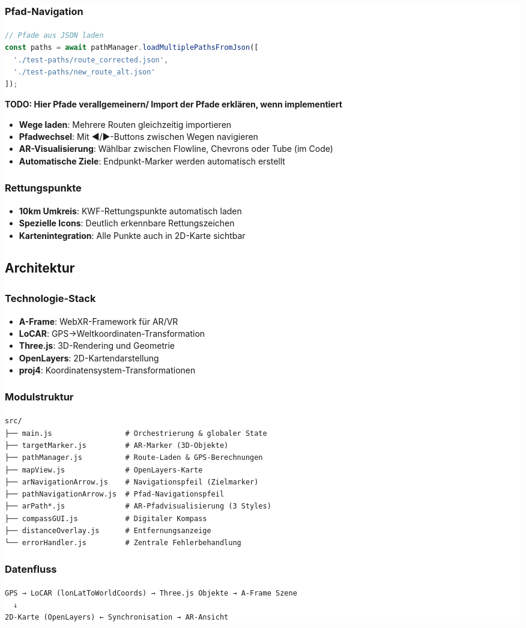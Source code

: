 ### Pfad-Navigation

```javascript
// Pfade aus JSON laden
const paths = await pathManager.loadMultiplePathsFromJson([
  './test-paths/route_corrected.json',
  './test-paths/new_route_alt.json'
]);
```

**TODO: Hier Pfade verallgemeinern/ Import der Pfade erklären, wenn implementiert**

- **Wege laden**: Mehrere Routen gleichzeitig importieren
- **Pfadwechsel**: Mit ◀/▶-Buttons zwischen Wegen navigieren
- **AR-Visualisierung**: Wählbar zwischen Flowline, Chevrons oder Tube (im Code)
- **Automatische Ziele**: Endpunkt-Marker werden automatisch erstellt

### Rettungspunkte

- **10km Umkreis**: KWF-Rettungspunkte automatisch laden
- **Spezielle Icons**: Deutlich erkennbare Rettungszeichen
- **Kartenintegration**: Alle Punkte auch in 2D-Karte sichtbar

## Architektur

### Technologie-Stack

- **A-Frame**: WebXR-Framework für AR/VR
- **LoCAR**: GPS→Weltkoordinaten-Transformation
- **Three.js**: 3D-Rendering und Geometrie
- **OpenLayers**: 2D-Kartendarstellung
- **proj4**: Koordinatensystem-Transformationen

### Modulstruktur

```
src/
├── main.js                 # Orchestrierung & globaler State
├── targetMarker.js         # AR-Marker (3D-Objekte)
├── pathManager.js          # Route-Laden & GPS-Berechnungen
├── mapView.js              # OpenLayers-Karte
├── arNavigationArrow.js    # Navigationspfeil (Zielmarker)
├── pathNavigationArrow.js  # Pfad-Navigationspfeil
├── arPath*.js              # AR-Pfadvisualisierung (3 Styles)
├── compassGUI.js           # Digitaler Kompass
├── distanceOverlay.js      # Entfernungsanzeige
└── errorHandler.js         # Zentrale Fehlerbehandlung
```

### Datenfluss

```
GPS → LoCAR (lonLatToWorldCoords) → Three.js Objekte → A-Frame Szene
  ↓
2D-Karte (OpenLayers) ← Synchronisation → AR-Ansicht
```
